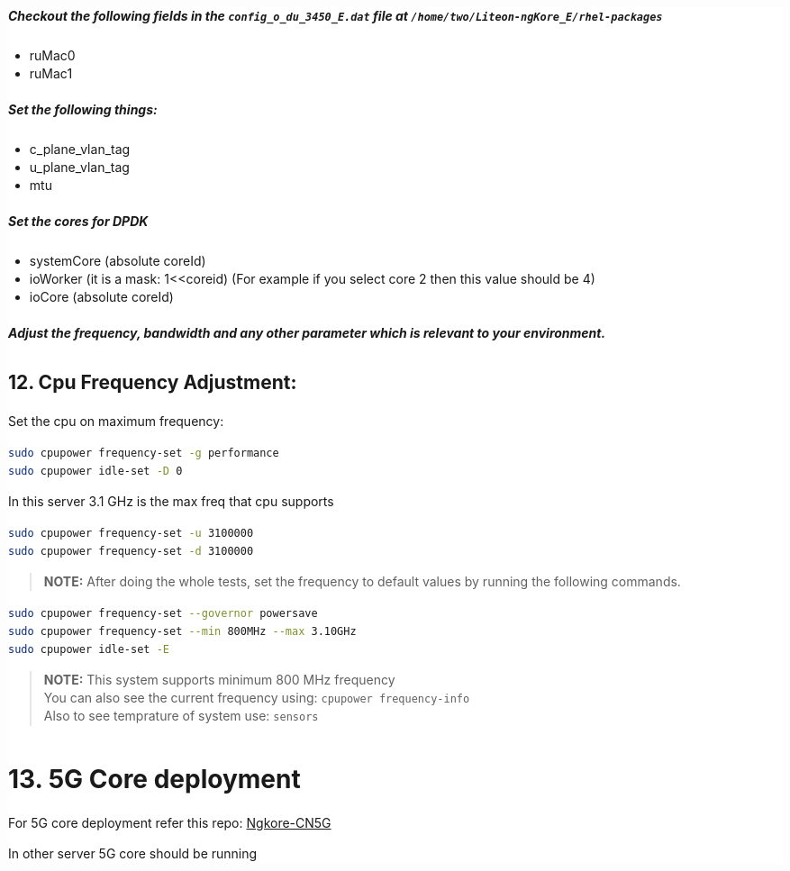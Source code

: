 ##### Checkout the following fields in the `config_o_du_3450_E.dat` file at `/home/two/Liteon-ngKore_E/rhel-packages`
* ruMac0
* ruMac1

##### Set the following things:

* c_plane_vlan_tag
* u_plane_vlan_tag
* mtu

##### Set the cores for DPDK

* systemCore (absolute coreId)
* ioWorker (it is a mask: 1<<coreid) (For example if you select core 2 then this value should be 4)
* ioCore (absolute coreId)

##### Adjust the frequency, bandwidth and any other parameter which is relevant to your environment.

## 12. Cpu Frequency Adjustment:

Set the cpu on maximum frequency:

```bash
sudo cpupower frequency-set -g performance
sudo cpupower idle-set -D 0
```

In this server 3.1 GHz is the max freq that cpu supports


```bash
sudo cpupower frequency-set -u 3100000
sudo cpupower frequency-set -d 3100000
```

> **NOTE:** After doing the whole tests, set the frequency to default values by running the following commands.

```bash
sudo cpupower frequency-set --governor powersave
sudo cpupower frequency-set --min 800MHz --max 3.10GHz
sudo cpupower idle-set -E
```

> **NOTE:** This system supports minimum 800 MHz frequency <br>
> You can also see the current frequency using: `cpupower frequency-info `<br>
> Also to see temprature of system use: `sensors`

# 13. 5G Core deployment

For 5G core deployment refer this repo:
[Ngkore-CN5G](https://github.com/NgKore47/Ngkore-CN5G.git)

In other server 5G core should be running
